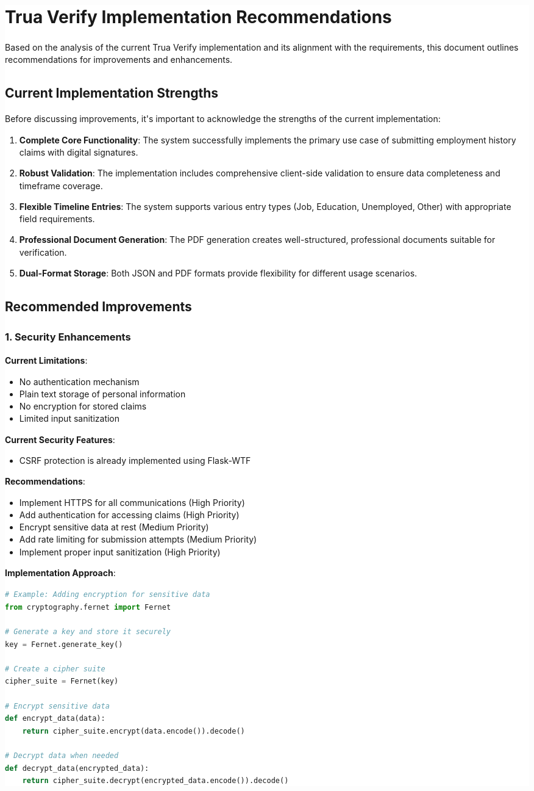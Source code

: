 # Trua Verify Implementation Recommendations

Based on the analysis of the current Trua Verify implementation and its alignment with the requirements, this document outlines recommendations for improvements and enhancements.

## Current Implementation Strengths

Before discussing improvements, it's important to acknowledge the strengths of the current implementation:

1. **Complete Core Functionality**: The system successfully implements the primary use case of submitting employment history claims with digital signatures.

2. **Robust Validation**: The implementation includes comprehensive client-side validation to ensure data completeness and timeframe coverage.

3. **Flexible Timeline Entries**: The system supports various entry types (Job, Education, Unemployed, Other) with appropriate field requirements.

4. **Professional Document Generation**: The PDF generation creates well-structured, professional documents suitable for verification.

5. **Dual-Format Storage**: Both JSON and PDF formats provide flexibility for different usage scenarios.

## Recommended Improvements

### 1. Security Enhancements

**Current Limitations**:
- No authentication mechanism
- Plain text storage of personal information
- No encryption for stored claims
- Limited input sanitization

**Current Security Features**:
- CSRF protection is already implemented using Flask-WTF

**Recommendations**:
- Implement HTTPS for all communications (High Priority)
- Add authentication for accessing claims (High Priority)
- Encrypt sensitive data at rest (Medium Priority)
- Add rate limiting for submission attempts (Medium Priority)
- Implement proper input sanitization (High Priority)

**Implementation Approach**:
```python
# Example: Adding encryption for sensitive data
from cryptography.fernet import Fernet

# Generate a key and store it securely
key = Fernet.generate_key()

# Create a cipher suite
cipher_suite = Fernet(key)

# Encrypt sensitive data
def encrypt_data(data):
    return cipher_suite.encrypt(data.encode()).decode()

# Decrypt data when needed
def decrypt_data(encrypted_data):
    return cipher_suite.decrypt(encrypted_data.encode()).decode()
```
